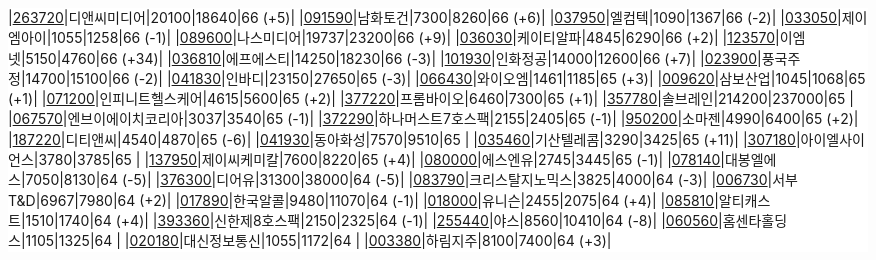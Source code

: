 |[263720](https://finance.daum.net/quotes/A263720)|디앤씨미디어|20100|18640|66 (+5)|
|[091590](https://finance.daum.net/quotes/A091590)|남화토건|7300|8260|66 (+6)|
|[037950](https://finance.daum.net/quotes/A037950)|엘컴텍|1090|1367|66 (-2)|
|[033050](https://finance.daum.net/quotes/A033050)|제이엠아이|1055|1258|66 (-1)|
|[089600](https://finance.daum.net/quotes/A089600)|나스미디어|19737|23200|66 (+9)|
|[036030](https://finance.daum.net/quotes/A036030)|케이티알파|4845|6290|66 (+2)|
|[123570](https://finance.daum.net/quotes/A123570)|이엠넷|5150|4760|66 (+34)|
|[036810](https://finance.daum.net/quotes/A036810)|에프에스티|14250|18230|66 (-3)|
|[101930](https://finance.daum.net/quotes/A101930)|인화정공|14000|12600|66 (+7)|
|[023900](https://finance.daum.net/quotes/A023900)|풍국주정|14700|15100|66 (-2)|
|[041830](https://finance.daum.net/quotes/A041830)|인바디|23150|27650|65 (-3)|
|[066430](https://finance.daum.net/quotes/A066430)|와이오엠|1461|1185|65 (+3)|
|[009620](https://finance.daum.net/quotes/A009620)|삼보산업|1045|1068|65 (+1)|
|[071200](https://finance.daum.net/quotes/A071200)|인피니트헬스케어|4615|5600|65 (+2)|
|[377220](https://finance.daum.net/quotes/A377220)|프롬바이오|6460|7300|65 (+1)|
|[357780](https://finance.daum.net/quotes/A357780)|솔브레인|214200|237000|65 |
|[067570](https://finance.daum.net/quotes/A067570)|엔브이에이치코리아|3037|3540|65 (-1)|
|[372290](https://finance.daum.net/quotes/A372290)|하나머스트7호스팩|2155|2405|65 (-1)|
|[950200](https://finance.daum.net/quotes/A950200)|소마젠|4990|6400|65 (+2)|
|[187220](https://finance.daum.net/quotes/A187220)|디티앤씨|4540|4870|65 (-6)|
|[041930](https://finance.daum.net/quotes/A041930)|동아화성|7570|9510|65 |
|[035460](https://finance.daum.net/quotes/A035460)|기산텔레콤|3290|3425|65 (+11)|
|[307180](https://finance.daum.net/quotes/A307180)|아이엘사이언스|3780|3785|65 |
|[137950](https://finance.daum.net/quotes/A137950)|제이씨케미칼|7600|8220|65 (+4)|
|[080000](https://finance.daum.net/quotes/A080000)|에스엔유|2745|3445|65 (-1)|
|[078140](https://finance.daum.net/quotes/A078140)|대봉엘에스|7050|8130|64 (-5)|
|[376300](https://finance.daum.net/quotes/A376300)|디어유|31300|38000|64 (-5)|
|[083790](https://finance.daum.net/quotes/A083790)|크리스탈지노믹스|3825|4000|64 (-3)|
|[006730](https://finance.daum.net/quotes/A006730)|서부T&D|6967|7980|64 (+2)|
|[017890](https://finance.daum.net/quotes/A017890)|한국알콜|9480|11070|64 (-1)|
|[018000](https://finance.daum.net/quotes/A018000)|유니슨|2455|2075|64 (+4)|
|[085810](https://finance.daum.net/quotes/A085810)|알티캐스트|1510|1740|64 (+4)|
|[393360](https://finance.daum.net/quotes/A393360)|신한제8호스팩|2150|2325|64 (-1)|
|[255440](https://finance.daum.net/quotes/A255440)|야스|8560|10410|64 (-8)|
|[060560](https://finance.daum.net/quotes/A060560)|홈센타홀딩스|1105|1325|64 |
|[020180](https://finance.daum.net/quotes/A020180)|대신정보통신|1055|1172|64 |
|[003380](https://finance.daum.net/quotes/A003380)|하림지주|8100|7400|64 (+3)|